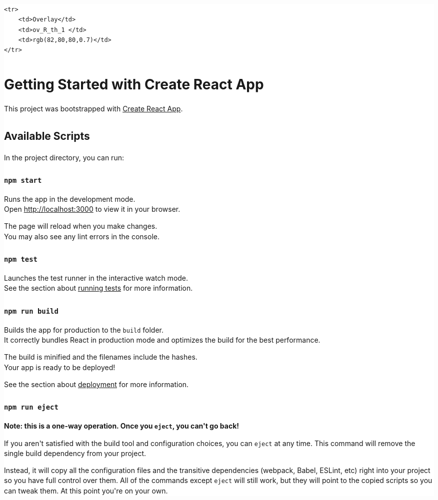     <tr>
        <td>Overlay</td>
        <td>ov_R_th_1 </td>
        <td>rgb(82,80,80,0.7)</td>
    </tr>

</table>




# Getting Started with Create React App

This project was bootstrapped with [Create React App](https://github.com/facebook/create-react-app).

## Available Scripts

In the project directory, you can run:

### `npm start`

Runs the app in the development mode.\
Open [http://localhost:3000](http://localhost:3000) to view it in your browser.

The page will reload when you make changes.\
You may also see any lint errors in the console.

### `npm test`

Launches the test runner in the interactive watch mode.\
See the section about [running tests](https://facebook.github.io/create-react-app/docs/running-tests) for more information.

### `npm run build`

Builds the app for production to the `build` folder.\
It correctly bundles React in production mode and optimizes the build for the best performance.

The build is minified and the filenames include the hashes.\
Your app is ready to be deployed!

See the section about [deployment](https://facebook.github.io/create-react-app/docs/deployment) for more information.

### `npm run eject`

**Note: this is a one-way operation. Once you `eject`, you can't go back!**

If you aren't satisfied with the build tool and configuration choices, you can `eject` at any time. This command will remove the single build dependency from your project.

Instead, it will copy all the configuration files and the transitive dependencies (webpack, Babel, ESLint, etc) right into your project so you have full control over them. All of the commands except `eject` will still work, but they will point to the copied scripts so you can tweak them. At this point you're on your own.
